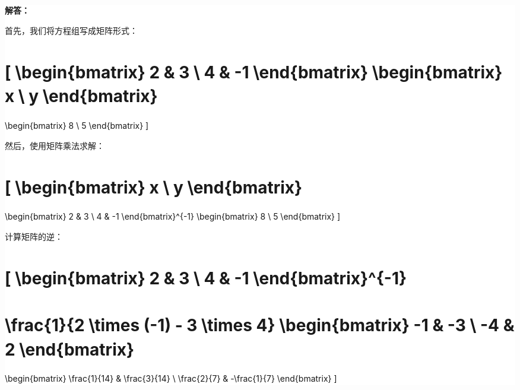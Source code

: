 **解答：** 

首先，我们将方程组写成矩阵形式：

\[ 
\begin{bmatrix} 
2 & 3 \\ 
4 & -1 
\end{bmatrix} 
\begin{bmatrix} 
x \\ 
y 
\end{bmatrix} 
=
\begin{bmatrix} 
8 \\ 
5 
\end{bmatrix}
\]

然后，使用矩阵乘法求解：

\[ 
\begin{bmatrix} 
x \\ 
y 
\end{bmatrix} 
=
\begin{bmatrix} 
2 & 3 \\ 
4 & -1 
\end{bmatrix}^{-1} 
\begin{bmatrix} 
8 \\ 
5 
\end{bmatrix}
\]

计算矩阵的逆：

\[ 
\begin{bmatrix} 
2 & 3 \\ 
4 & -1 
\end{bmatrix}^{-1} 
=
\frac{1}{2 \times (-1) - 3 \times 4} 
\begin{bmatrix} 
-1 & -3 \\ 
-4 & 2 
\end{bmatrix} 
=
\begin{bmatrix} 
\frac{1}{14} & \frac{3}{14} \\ 
\frac{2}{7} & -\frac{1}{7} 
\end{bmatrix}
\]
